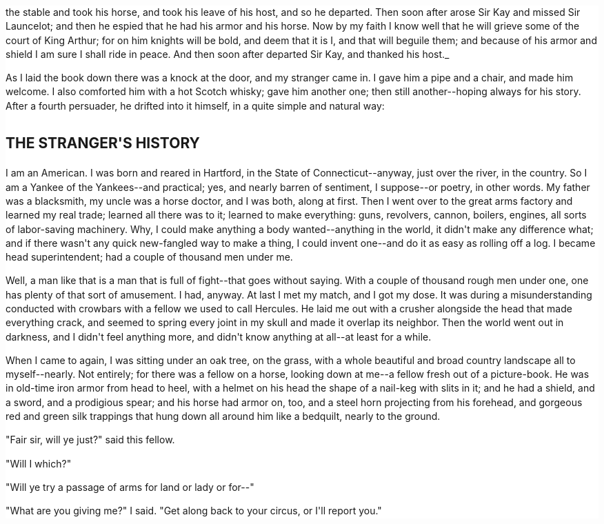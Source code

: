the stable and took his horse, and took his leave
of his host, and so he departed.  Then soon after
arose Sir Kay and missed Sir Launcelot; and
then he espied that he had his armor and his
horse. Now by my faith I know well that he will
grieve some of the court of King Arthur; for on
him knights will be bold, and deem that it is I,
and that will beguile them; and because of his
armor and shield I am sure I shall ride in peace.
And then soon after departed Sir Kay, and
thanked his host._


As I laid the book down there was a knock at the door, and my stranger came in.  I gave him a pipe and a chair, and made him welcome.  I also comforted him with a hot Scotch whisky; gave him another one; then still another--hoping always for his story. After a fourth persuader, he drifted into it himself, in a quite simple and natural way:


##  THE STRANGER'S HISTORY

I am an American.  I was born and reared in Hartford, in the State of Connecticut--anyway, just over the river, in the country.  So I am a Yankee of the Yankees--and practical; yes, and nearly barren of sentiment, I suppose--or poetry, in other words.  My father was a blacksmith, my uncle was a horse doctor, and I was both, along at first.  Then I went over to the great arms factory and learned my real trade; learned all there was to it; learned to make everything:  guns, revolvers, cannon, boilers, engines, all sorts of labor-saving machinery.  Why, I could make anything a body wanted--anything in the world, it didn't make any difference what; and if there wasn't any quick new-fangled way to make a thing, I could invent one--and do it as easy as rolling off a log.  I became head superintendent; had a couple of thousand men under me.

Well, a man like that is a man that is full of fight--that goes without saying.  With a couple of thousand rough men under one, one has plenty of that sort of amusement.  I had, anyway.  At last I met my match, and I got my dose.  It was during a misunderstanding conducted with crowbars with a fellow we used to call Hercules. He laid me out with a crusher alongside the head that made everything crack, and seemed to spring every joint in my skull and made it overlap its neighbor.  Then the world went out in darkness, and I didn't feel anything more, and didn't know anything at all--at least for a while.

When I came to again, I was sitting under an oak tree, on the grass, with a whole beautiful and broad country landscape all to myself--nearly.  Not entirely; for there was a fellow on a horse, looking down at me--a fellow fresh out of a picture-book.  He was in old-time iron armor from head to heel, with a helmet on his head the shape of a nail-keg with slits in it; and he had a shield, and a sword, and a prodigious spear; and his horse had armor on, too, and a steel horn projecting from his forehead, and gorgeous red and green silk trappings that hung down all around him like a bedquilt, nearly to the ground.

"Fair sir, will ye just?" said this fellow.

"Will I which?"

"Will ye try a passage of arms for land or lady or for--"

"What are you giving me?" I said.  "Get along back to your circus, or I'll report you."
